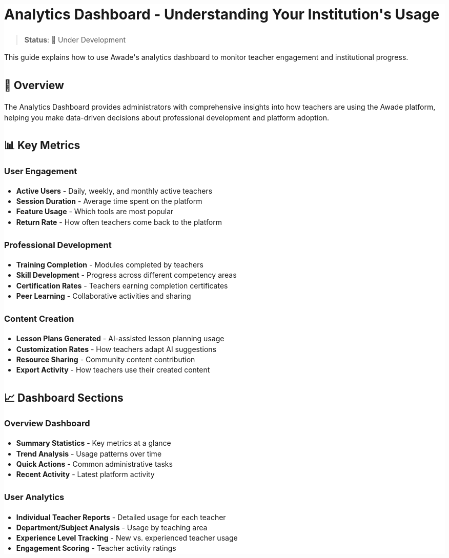 # Analytics Dashboard - Understanding Your Institution's Usage

> **Status**: 🚧 Under Development

This guide explains how to use Awade's analytics dashboard to monitor teacher engagement and institutional progress.

## 🎯 Overview

The Analytics Dashboard provides administrators with comprehensive insights into how teachers are using the Awade platform, helping you make data-driven decisions about professional development and platform adoption.

## 📊 Key Metrics

### User Engagement
- **Active Users** - Daily, weekly, and monthly active teachers
- **Session Duration** - Average time spent on the platform
- **Feature Usage** - Which tools are most popular
- **Return Rate** - How often teachers come back to the platform

### Professional Development
- **Training Completion** - Modules completed by teachers
- **Skill Development** - Progress across different competency areas
- **Certification Rates** - Teachers earning completion certificates
- **Peer Learning** - Collaborative activities and sharing

### Content Creation
- **Lesson Plans Generated** - AI-assisted lesson planning usage
- **Customization Rates** - How teachers adapt AI suggestions
- **Resource Sharing** - Community content contribution
- **Export Activity** - How teachers use their created content

## 📈 Dashboard Sections

### Overview Dashboard
- **Summary Statistics** - Key metrics at a glance
- **Trend Analysis** - Usage patterns over time
- **Quick Actions** - Common administrative tasks
- **Recent Activity** - Latest platform activity

### User Analytics
- **Individual Teacher Reports** - Detailed usage for each teacher
- **Department/Subject Analysis** - Usage by teaching area
- **Experience Level Tracking** - New vs. experienced teacher usage
- **Engagement Scoring** - Teacher activity ratings
